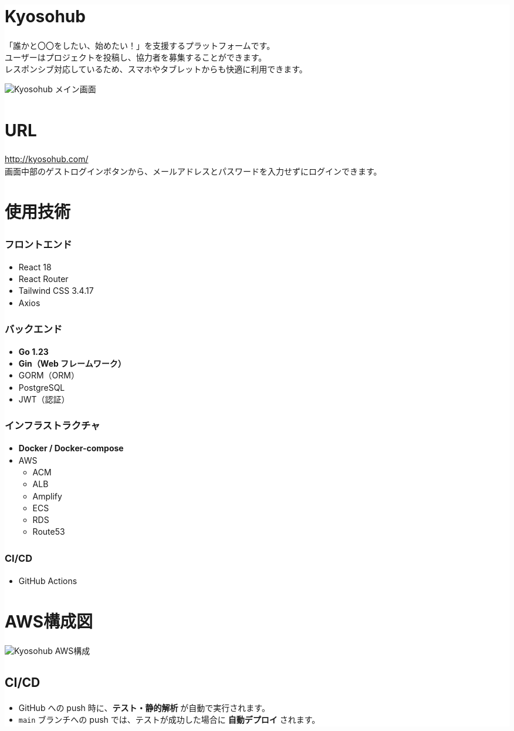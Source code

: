 # Kyosohub
「誰かと〇〇をしたい、始めたい！」を支援するプラットフォームです。  
ユーザーはプロジェクトを投稿し、協力者を募集することができます。  
レスポンシブ対応しているため、スマホやタブレットからも快適に利用できます。

<img width="1400" alt="Kyosohub メイン画面" src="https://github.com/user-attachments/assets/c268086b-80ae-4a91-8525-1d0615013194">

# URL
http://kyosohub.com/  
画面中部のゲストログインボタンから、メールアドレスとパスワードを入力せずにログインできます。

# 使用技術
### **フロントエンド**
- React 18
- React Router
- Tailwind CSS 3.4.17
- Axios

### **バックエンド**
- **Go 1.23**
- **Gin（Web フレームワーク）**
- GORM（ORM）
- PostgreSQL
- JWT（認証）

### **インフラストラクチャ**
- **Docker / Docker-compose**
- AWS
    - ACM
    - ALB
    - Amplify
    - ECS
    - RDS
    - Route53

### **CI/CD**
- GitHub Actions

# AWS構成図
<img width="995" alt="Kyosohub AWS構成" src="https://github.com/user-attachments/assets/c27c1295-c61c-48c6-a5a9-58b5e90878a4">

## CI/CD
- GitHub への push 時に、**テスト・静的解析** が自動で実行されます。
- `main` ブランチへの push では、テストが成功した場合に **自動デプロイ** されます。

